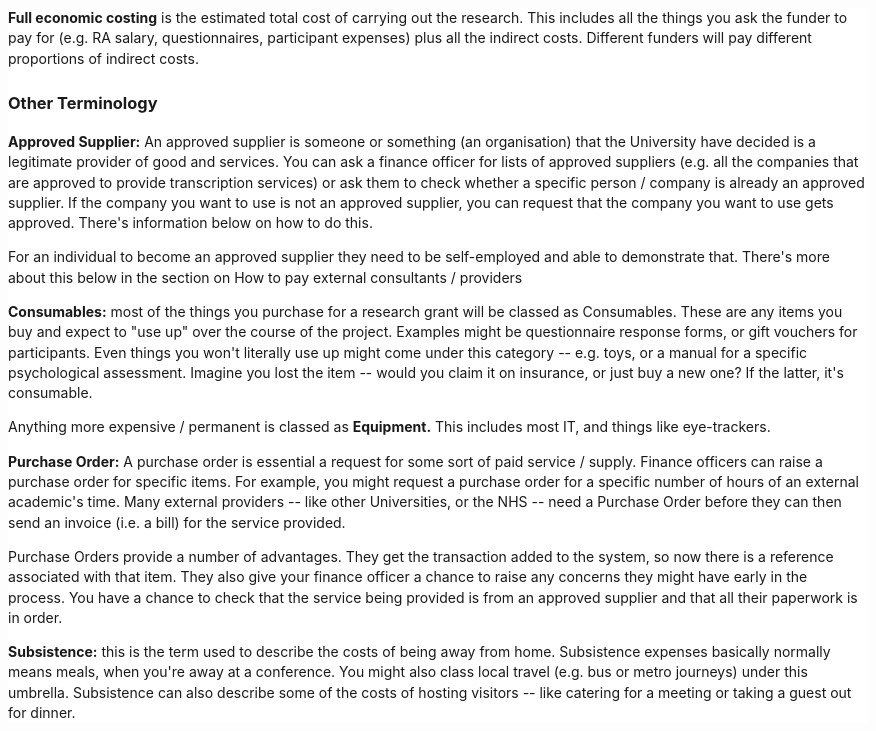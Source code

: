 **Full economic costing** is the estimated total cost of carrying out
the research. This includes all the things you ask the funder to pay for
(e.g. RA salary, questionnaires, participant expenses) plus all the
indirect costs. Different funders will pay different proportions of
indirect costs.

### Other Terminology

**Approved Supplier:** An approved supplier is someone or something (an
organisation) that the University have decided is a legitimate provider
of good and services. You can ask a finance officer for lists of
approved suppliers (e.g. all the companies that are approved to provide
transcription services) or ask them to check whether a specific person /
company is already an approved supplier. If the company you want to use
is not an approved supplier, you can request that the company you want
to use gets approved. There's information below on how to do this.

For an individual to become an approved supplier they need to be
self-employed and able to demonstrate that. There's more about this
below in the section on How to pay external consultants / providers

**Consumables:** most of the things you purchase for a research grant
will be classed as Consumables. These are any items you buy and expect
to "use up" over the course of the project. Examples might be
questionnaire response forms, or gift vouchers for participants. Even
things you won't literally use up might come under this category -- e.g.
toys, or a manual for a specific psychological assessment. Imagine you
lost the item -- would you claim it on insurance, or just buy a new one?
If the latter, it's consumable.

Anything more expensive / permanent is classed as **Equipment.** This
includes most IT, and things like eye-trackers.

**Purchase Order:** A purchase order is essential a request for some
sort of paid service / supply. Finance officers can raise a purchase
order for specific items. For example, you might request a purchase
order for a specific number of hours of an external academic's time.
Many external providers -- like other Universities, or the NHS -- need a
Purchase Order before they can then send an invoice (i.e. a bill) for
the service provided.

Purchase Orders provide a number of advantages. They get the transaction
added to the system, so now there is a reference associated with that
item. They also give your finance officer a chance to raise any concerns
they might have early in the process. You have a chance to check that
the service being provided is from an approved supplier and that all
their paperwork is in order.

**Subsistence:** this is the term used to describe the costs of being
away from home. Subsistence expenses basically normally means meals,
when you're away at a conference. You might also class local travel
(e.g. bus or metro journeys) under this umbrella. Subsistence can also
describe some of the costs of hosting visitors -- like catering for a
meeting or taking a guest out for dinner.
